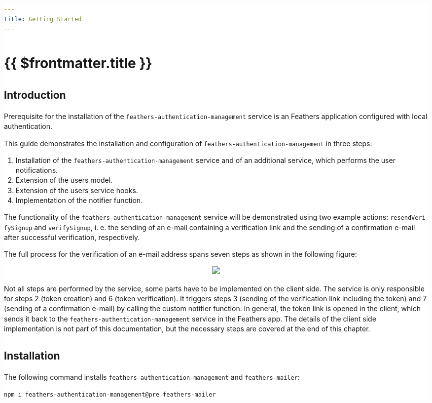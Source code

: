 ```yaml
---
title: Getting Started
---
```


# {{ $frontmatter.title }}

## Introduction

Prerequisite for the installation of the `feathers-authentication-management` service is an Feathers application configured with local authentication.

This guide demonstrates the installation and configuration of `feathers-authentication-management` in three steps:

1. Installation of the `feathers-authentication-management` service and of an additional service, which performs the user notifications.
2. Extension of the users model.
3. Extension of the users service hooks.
4. Implementation of the notifier function.

The functionality of the `feathers-authentication-management` service will be demonstrated using two example actions: `resendVerifySignup` and `verifySignup`, i. e. the sending of an e-mail containing a verification link and the sending of a confirmation e-mail after successful verification, respectively.

The full process for the verification of an e-mail address spans seven steps as shown in the following figure:

<p align="center">
  <img src="/images/resendVerifySignup.png" class="medium-zoom-image">
</p>

Not all steps are performed by the service, some parts have to be implemented on the client side. The service is only responsible for steps 2 (token creation) and 6 (token verification). It triggers steps 3 (sending of the verification link including the token) and 7 (sending of a confirmation e-mail) by calling the custom notifier function. In general, the token link is opened in the client, which sends it back to the `feathers-authentication-management` service in the Feathers app. The details of the client side implementation is not part of this documentation, but the necessary steps are covered at the end of this chapter.

## Installation

The following command installs `feathers-authentication-management` and `feathers-mailer`:

<CodeGroup>

  <CodeGroupItem title="npm" active>

```bash
npm i feathers-authentication-management@pre feathers-mailer
```
